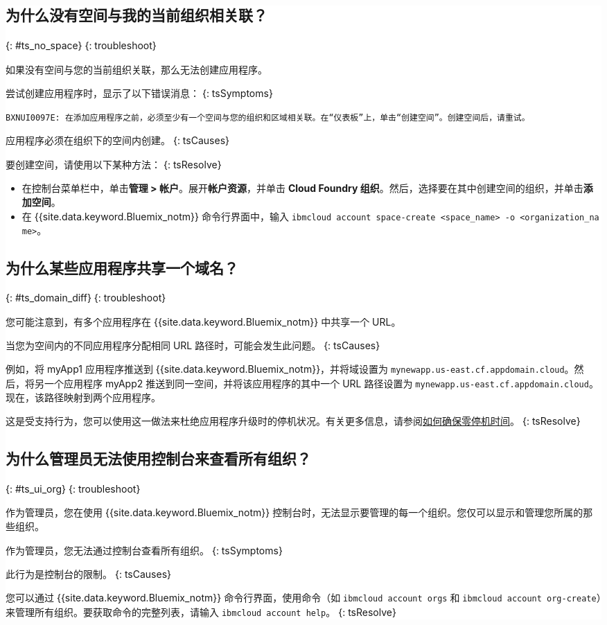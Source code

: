 
## 为什么没有空间与我的当前组织相关联？
{: #ts_no_space}
{: troubleshoot}

如果没有空间与您的当前组织关联，那么无法创建应用程序。

尝试创建应用程序时，显示了以下错误消息：
{: tsSymptoms}

`BXNUI0097E: 在添加应用程序之前，必须至少有一个空间与您的组织和区域相关联。在“仪表板”上，单击“创建空间”。创建空间后，请重试。`

应用程序必须在组织下的空间内创建。
{: tsCauses}

要创建空间，请使用以下某种方法： 
{: tsResolve}

  * 在控制台菜单栏中，单击**管理 > 帐户**。展开**帐户资源**，并单击 **Cloud Foundry 组织**。然后，选择要在其中创建空间的组织，并单击**添加空间**。
  * 在 {{site.data.keyword.Bluemix_notm}} 命令行界面中，输入 `ibmcloud account space-create <space_name> -o <organization_name>`。


## 为什么某些应用程序共享一个域名？
{: #ts_domain_diff}
{: troubleshoot}

您可能注意到，有多个应用程序在 {{site.data.keyword.Bluemix_notm}} 中共享一个 URL。

当您为空间内的不同应用程序分配相同 URL 路径时，可能会发生此问题。
{: tsCauses}

例如，将 myApp1 应用程序推送到 {{site.data.keyword.Bluemix_notm}}，并将域设置为 `mynewapp.us-east.cf.appdomain.cloud`。然后，将另一个应用程序 myApp2 推送到同一空间，并将该应用程序的其中一个 URL 路径设置为 `mynewapp.us-east.cf.appdomain.cloud`。现在，该路径映射到两个应用程序。

这是受支持行为，您可以使用这一做法来杜绝应用程序升级时的停机状况。有关更多信息，请参阅[如何确保零停机时间](/docs/overview?topic=overview-zero-downtime)。
{: tsResolve}


## 为什么管理员无法使用控制台来查看所有组织？
{: #ts_ui_org}
{: troubleshoot}

作为管理员，您在使用 {{site.data.keyword.Bluemix_notm}} 控制台时，无法显示要管理的每一个组织。您仅可以显示和管理您所属的那些组织。

作为管理员，您无法通过控制台查看所有组织。
{: tsSymptoms}

此行为是控制台的限制。
{: tsCauses}

您可以通过 {{site.data.keyword.Bluemix_notm}} 命令行界面，使用命令（如 `ibmcloud account orgs` 和 `ibmcloud account org-create`）来管理所有组织。要获取命令的完整列表，请输入 `ibmcloud account help`。
{: tsResolve}
